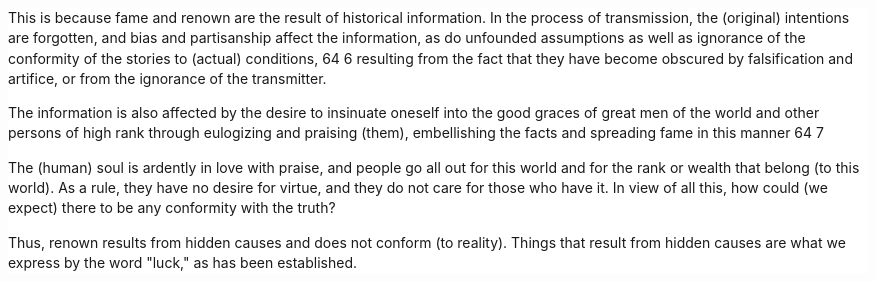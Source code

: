 
This is because fame and renown are the result of historical information. In the process of transmission, the (original) intentions are forgotten, and bias and partisanship affect the information, as do unfounded assumptions as well as ignorance of the conformity of the stories to (actual) conditions, 64 6 resulting from the fact that they have become obscured by falsification and artifice, or from the ignorance of the transmitter. 

The information is also affected by the desire to insinuate oneself into the good graces of great men of the world and other persons of high rank through eulogizing and praising (them), embellishing the facts and spreading fame in this manner 64 7 

The (human) soul is ardently in love with praise, and people go all out for this world and for the rank or wealth that belong (to this world). As a rule, they have no desire for virtue, and they do not care for those who have it. In view of all this, how could (we expect) there to be any conformity with the truth? 


Thus, renown results from hidden causes and does not conform (to reality). Things that result from hidden causes are what we express by the word "luck," as has been established.
